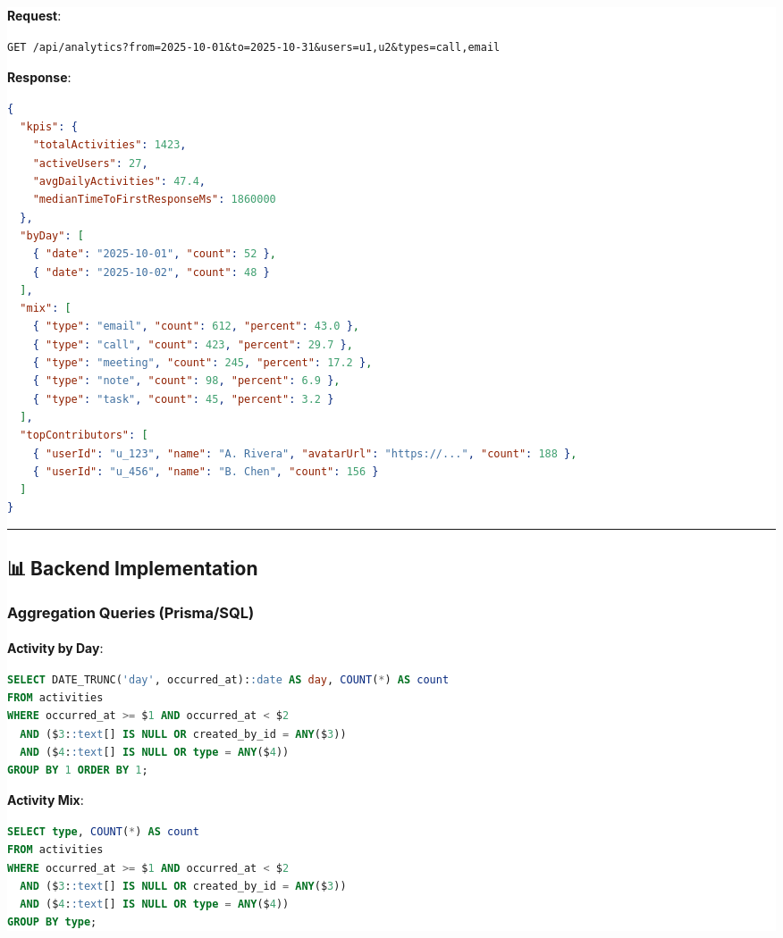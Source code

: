 **Request**:
```
GET /api/analytics?from=2025-10-01&to=2025-10-31&users=u1,u2&types=call,email
```

**Response**:
```json
{
  "kpis": {
    "totalActivities": 1423,
    "activeUsers": 27,
    "avgDailyActivities": 47.4,
    "medianTimeToFirstResponseMs": 1860000
  },
  "byDay": [
    { "date": "2025-10-01", "count": 52 },
    { "date": "2025-10-02", "count": 48 }
  ],
  "mix": [
    { "type": "email", "count": 612, "percent": 43.0 },
    { "type": "call", "count": 423, "percent": 29.7 },
    { "type": "meeting", "count": 245, "percent": 17.2 },
    { "type": "note", "count": 98, "percent": 6.9 },
    { "type": "task", "count": 45, "percent": 3.2 }
  ],
  "topContributors": [
    { "userId": "u_123", "name": "A. Rivera", "avatarUrl": "https://...", "count": 188 },
    { "userId": "u_456", "name": "B. Chen", "count": 156 }
  ]
}
```

---

## 📊 **Backend Implementation**

### **Aggregation Queries** (Prisma/SQL)

**Activity by Day**:
```sql
SELECT DATE_TRUNC('day', occurred_at)::date AS day, COUNT(*) AS count
FROM activities
WHERE occurred_at >= $1 AND occurred_at < $2
  AND ($3::text[] IS NULL OR created_by_id = ANY($3))
  AND ($4::text[] IS NULL OR type = ANY($4))
GROUP BY 1 ORDER BY 1;
```

**Activity Mix**:
```sql
SELECT type, COUNT(*) AS count
FROM activities
WHERE occurred_at >= $1 AND occurred_at < $2
  AND ($3::text[] IS NULL OR created_by_id = ANY($3))
  AND ($4::text[] IS NULL OR type = ANY($4))
GROUP BY type;
```
